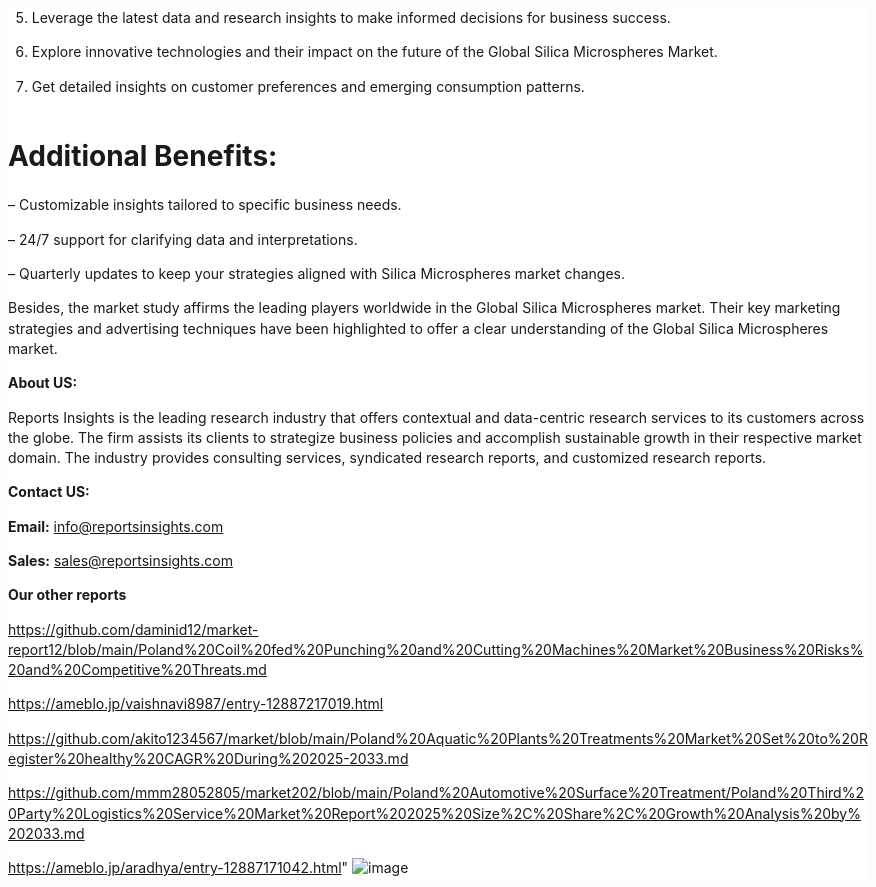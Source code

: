 5. Leverage the latest data and research insights to make informed decisions for business success.

6. Explore innovative technologies and their impact on the future of the Global Silica Microspheres Market.

7. Get detailed insights on customer preferences and emerging consumption patterns.

# <strong>Additional Benefits:</strong>

– Customizable insights tailored to specific business needs.

– 24/7 support for clarifying data and interpretations.

– Quarterly updates to keep your strategies aligned with Silica Microspheres market changes.

Besides, the market study affirms the leading players worldwide in the Global Silica Microspheres market. Their key marketing strategies and advertising techniques have been highlighted to offer a clear understanding of the Global Silica Microspheres market.

<strong><strong>About US</strong>:</strong>

Reports Insights is the leading research industry that offers contextual and data-centric research services to its customers across the globe. The firm assists its clients to strategize business policies and accomplish sustainable growth in their respective market domain. The industry provides consulting services, syndicated research reports, and customized research reports.

<strong>Contact US:</strong>

<p class=><b>Email:</b> <a href=mailto:info@reportsinsights.com>info@reportsinsights.com</a></p>
<p class=><b>Sales:</b> <a href=mailto:sales@reportsinsights.com>sales@reportsinsights.com</a></p>

<strong>Our other reports</strong>

<a href=https://github.com/daminid12/market-report12/blob/main/Poland%20Coil%20fed%20Punching%20and%20Cutting%20Machines%20Market%20Business%20Risks%20and%20Competitive%20Threats.md>https://github.com/daminid12/market-report12/blob/main/Poland%20Coil%20fed%20Punching%20and%20Cutting%20Machines%20Market%20Business%20Risks%20and%20Competitive%20Threats.md</a>

<a href=https://ameblo.jp/vaishnavi8987/entry-12887217019.html>https://ameblo.jp/vaishnavi8987/entry-12887217019.html</a>

<a href=https://github.com/akito1234567/market/blob/main/Poland%20Aquatic%20Plants%20Treatments%20Market%20Set%20to%20Register%20healthy%20CAGR%20During%202025-2033.md>https://github.com/akito1234567/market/blob/main/Poland%20Aquatic%20Plants%20Treatments%20Market%20Set%20to%20Register%20healthy%20CAGR%20During%202025-2033.md</a>

<a href=https://github.com/mmm28052805/market202/blob/main/Poland%20Automotive%20Surface%20Treatment/Poland%20Third%20Party%20Logistics%20Service%20Market%20Report%202025%20Size%2C%20Share%2C%20Growth%20Analysis%20by%202033.md>https://github.com/mmm28052805/market202/blob/main/Poland%20Automotive%20Surface%20Treatment/Poland%20Third%20Party%20Logistics%20Service%20Market%20Report%202025%20Size%2C%20Share%2C%20Growth%20Analysis%20by%202033.md</a>

<a href=https://ameblo.jp/aradhya/entry-12887171042.html>https://ameblo.jp/aradhya/entry-12887171042.html</a>"
![image](https://github.com/user-attachments/assets/7ec212c5-942f-4e60-b7dd-3222d80e6c22)

